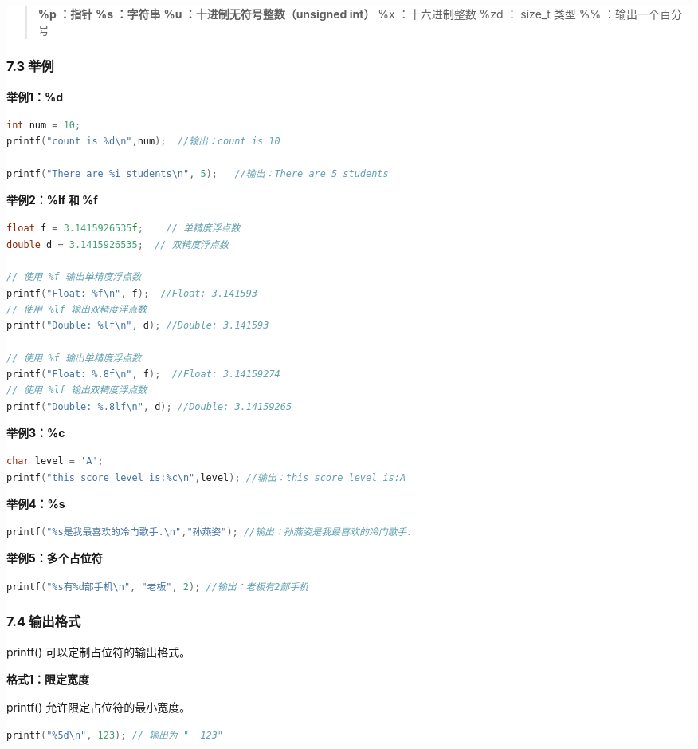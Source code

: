 > **%p ：指针** 
> **%s ：字符串** 
> **%u ：十进制无符号整数（unsigned int）** 
> %x ：十六进制整数 
> %zd ： size_t 类型 %% ：输出一个百分号

### 7.3 举例

**举例1：%d**

```c
int num = 10;
printf("count is %d\n",num);  //输出：count is 10 

printf("There are %i students\n", 5);   //输出：There are 5 students
```

**举例2：%lf 和 %f**
```c
float f = 3.1415926535f;    // 单精度浮点数
double d = 3.1415926535;  // 双精度浮点数

// 使用 %f 输出单精度浮点数
printf("Float: %f\n", f);  //Float: 3.141593
// 使用 %lf 输出双精度浮点数
printf("Double: %lf\n", d); //Double: 3.141593

// 使用 %f 输出单精度浮点数
printf("Float: %.8f\n", f);  //Float: 3.14159274
// 使用 %lf 输出双精度浮点数
printf("Double: %.8lf\n", d); //Double: 3.14159265
```

**举例3：%c**
```c
char level = 'A';
printf("this score level is:%c\n",level); //输出：this score level is:A
```

**举例4：%s**
```c
printf("%s是我最喜欢的冷门歌手.\n","孙燕姿"); //输出：孙燕姿是我最喜欢的冷门歌手.
```

**举例5：多个占位符**
```c
printf("%s有%d部手机\n", "老板", 2); //输出：老板有2部手机
```
### 7.4 输出格式

printf() 可以定制占位符的输出格式。

**格式1：限定宽度**

printf() 允许限定占位符的最小宽度。
```c
printf("%5d\n", 123); // 输出为 "  123" 
```
